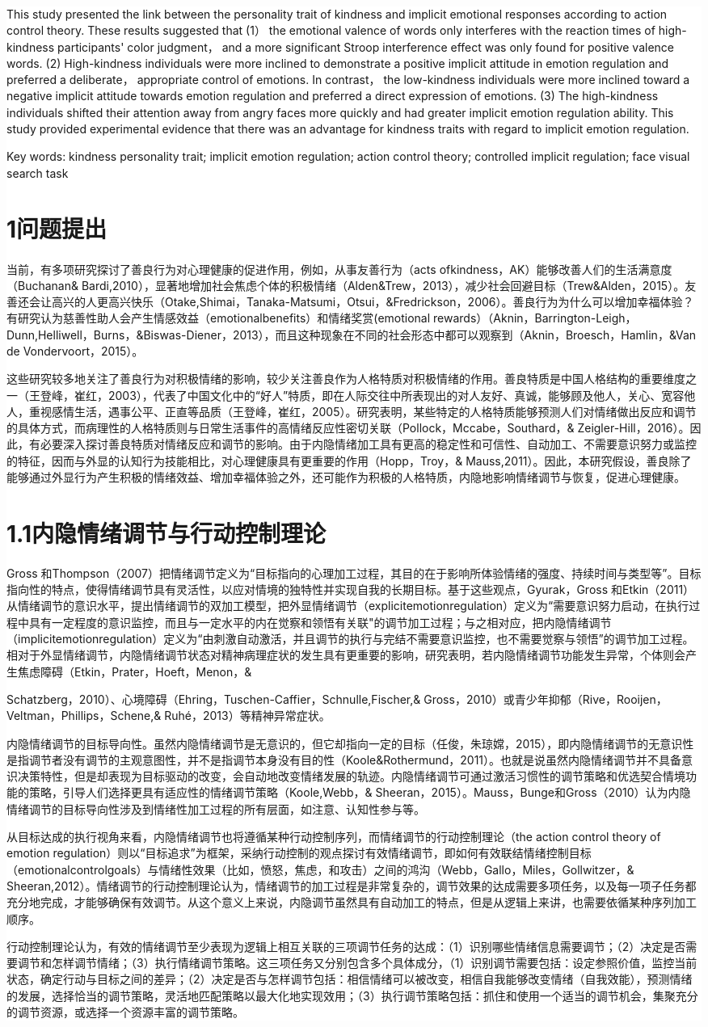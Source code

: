 This study presented the link between the personality trait of kindness and implicit emotional responses according to action control theory. These results suggested that (1） the emotional valence of words only interferes with the reaction times of high-kindness participants' color judgment， and a more significant Stroop interference effect was only found for positive valence words. (2) High-kindness individuals were more inclined to demonstrate a positive implicit attitude in emotion regulation and preferred a deliberate， appropriate control of emotions. In contrast， the low-kindness individuals were more inclined toward a negative implicit attitude towards emotion regulation and preferred a direct expression of emotions. (3) The high-kindness individuals shifted their attention away from angry faces more quickly and had greater implicit emotion regulation ability. This study provided experimental evidence that there was an advantage for kindness traits with regard to implicit emotion regulation.

Key words: kindness personality trait; implicit emotion regulation; action control theory; controlled implicit regulation; face visual search task

# 1问题提出

当前，有多项研究探讨了善良行为对心理健康的促进作用，例如，从事友善行为（acts ofkindness，AK）能够改善人们的生活满意度（Buchanan& Bardi,2010），显著地增加社会焦虑个体的积极情绪（Alden&Trew，2013），减少社会回避目标（Trew&Alden，2015）。友善还会让高兴的人更高兴快乐（Otake,Shimai，Tanaka-Matsumi，Otsui，&Fredrickson，2006）。善良行为为什么可以增加幸福体验？有研究认为慈善性助人会产生情感效益（emotionalbenefits）和情绪奖赏(emotional rewards）（Aknin，Barrington-Leigh，Dunn,Helliwell，Burns，&Biswas-Diener，2013），而且这种现象在不同的社会形态中都可以观察到（Aknin，Broesch，Hamlin，&Van de Vondervoort，2015）。

这些研究较多地关注了善良行为对积极情绪的影响，较少关注善良作为人格特质对积极情绪的作用。善良特质是中国人格结构的重要维度之一（王登峰，崔红，2003），代表了中国文化中的“好人”特质，即在人际交往中所表现出的对人友好、真诚，能够顾及他人，关心、宽容他人，重视感情生活，遇事公平、正直等品质（王登峰，崔红，2005）。研究表明，某些特定的人格特质能够预测人们对情绪做出反应和调节的具体方式，而病理性的人格特质则与日常生活事件的高情绪反应性密切关联（Pollock，Mccabe，Southard，& Zeigler-Hill，2016）。因此，有必要深入探讨善良特质对情绪反应和调节的影响。由于内隐情绪加工具有更高的稳定性和可信性、自动加工、不需要意识努力或监控的特征，因而与外显的认知行为技能相比，对心理健康具有更重要的作用（Hopp，Troy，& Mauss,2011）。因此，本研究假设，善良除了能够通过外显行为产生积极的情绪效益、增加幸福体验之外，还可能作为积极的人格特质，内隐地影响情绪调节与恢复，促进心理健康。

# 1.1内隐情绪调节与行动控制理论

Gross 和Thompson（2007）把情绪调节定义为“目标指向的心理加工过程，其目的在于影响所体验情绪的强度、持续时间与类型等”。目标指向性的特点，使得情绪调节具有灵活性，以应对情境的独特性并实现自我的长期目标。基于这些观点，Gyurak，Gross 和Etkin（2011）从情绪调节的意识水平，提出情绪调节的双加工模型，把外显情绪调节（explicitemotionregulation）定义为“需要意识努力启动，在执行过程中具有一定程度的意识监控，而且与一定水平的内在觉察和领悟有关联"的调节加工过程；与之相对应，把内隐情绪调节（implicitemotionregulation）定义为“由刺激自动激活，并且调节的执行与完结不需要意识监控，也不需要觉察与领悟”的调节加工过程。相对于外显情绪调节，内隐情绪调节状态对精神病理症状的发生具有更重要的影响，研究表明，若内隐情绪调节功能发生异常，个体则会产生焦虑障碍（Etkin，Prater，Hoeft，Menon，&

Schatzberg，2010）、心境障碍（Ehring，Tuschen-Caffier，Schnulle,Fischer,& Gross，2010）或青少年抑郁（Rive，Rooijen，Veltman，Phillips，Schene,& Ruhé，2013）等精神异常症状。

内隐情绪调节的目标导向性。虽然内隐情绪调节是无意识的，但它却指向一定的目标（任俊，朱琼嫦，2015），即内隐情绪调节的无意识性是指调节者没有调节的主观意图性，并不是指调节本身没有目的性（Koole&Rothermund，2011）。也就是说虽然内隐情绪调节并不具备意识决策特性，但是却表现为目标驱动的改变，会自动地改变情绪发展的轨迹。内隐情绪调节可通过激活习惯性的调节策略和优选契合情境功能的策略，引导人们选择更具有适应性的情绪调节策略（Koole,Webb，& Sheeran，2015）。Mauss，Bunge和Gross（2010）认为内隐情绪调节的目标导向性涉及到情绪性加工过程的所有层面，如注意、认知性参与等。

从目标达成的执行视角来看，内隐情绪调节也将遵循某种行动控制序列，而情绪调节的行动控制理论（the action control theory of emotion regulation）则以“目标追求”为框架，采纳行动控制的观点探讨有效情绪调节，即如何有效联结情绪控制目标（emotionalcontrolgoals）与情绪性效果（比如，愤怒，焦虑，和攻击）之间的鸿沟（Webb，Gallo，Miles，Gollwitzer，& Sheeran,2012）。情绪调节的行动控制理论认为，情绪调节的加工过程是非常复杂的，调节效果的达成需要多项任务，以及每一项子任务都充分地完成，才能够确保有效调节。从这个意义上来说，内隐调节虽然具有自动加工的特点，但是从逻辑上来讲，也需要依循某种序列加工顺序。

行动控制理论认为，有效的情绪调节至少表现为逻辑上相互关联的三项调节任务的达成：（1）识别哪些情绪信息需要调节；（2）决定是否需要调节和怎样调节情绪；（3）执行情绪调节策略。这三项任务又分别包含多个具体成分，（1）识别调节需要包括：设定参照价值，监控当前状态，确定行动与目标之间的差异；（2）决定是否与怎样调节包括：相信情绪可以被改变，相信自我能够改变情绪（自我效能），预测情绪的发展，选择恰当的调节策略，灵活地匹配策略以最大化地实现效用；（3）执行调节策略包括：抓住和使用一个适当的调节机会，集聚充分的调节资源，或选择一个资源丰富的调节策略。
